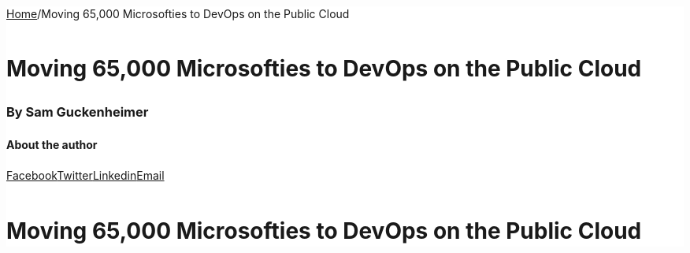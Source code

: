 
[Home](https://www.visualstudio.com)/Moving
65,000 Microsofties to DevOps on the Public
Cloud



















# Moving 65,000 Microsofties to DevOps on the Public Cloud

### By Sam Guckenheimer



#### About the author





[Facebook](https://www.facebook.com/sharer.php?u=https%3A%2F%2Fwww.visualstudio.com%2Flearn%2Fmoving-65000-microsofties-devops-public-cloud%2F&t=Moving%2065%2C000%20Microsofties%20to%20DevOps%20on%20the%20Public%20Cloud "Facebook")[Twitter](https://twitter.com/share?text=Moving%2065%2C000%20Microsofties%20to%20DevOps%20on%20the%20Public%20Cloud&url=https%3A%2F%2Fwww.visualstudio.com%2Flearn%2Fmoving-65000-microsofties-devops-public-cloud%2F "Twitter")[Linkedin](https://www.linkedin.com/shareArticle?mini=true&url=https://www.visualstudio.com/learn/moving-65000-microsofties-devops-public-cloud/&title=Moving%2065%2C000%20Microsofties%20to%20DevOps%20on%20the%20Public%20Cloud&summary=Moving%2065%2C000%20Microsofties%20to%20DevOps%20on%20the%20Public%20Cloud%0D%0AAuthor%3A%20Sam%20Guckenheimer%0D%0ALast%20Update%3A%208%2F4%2F2017%0D%0AInterview%20and%20Transcript%0D%0AAt%20Build%202017%2C%20I%20hosted%20an%20open%20Q%26A%20session%20with%20me%20leaders%20from%20four%20engineering%20groups%20in%20Microsoft.%20We%20have%20been%20on%20a%20mo "Linkedin")[Email](mailto:?subject=Moving%2065%2C000%20Microsofties%20to%20DevOps%20on%20the%20Public%20Cloud&body=https://www.visualstudio.com/learn/moving-65000-microsofties-devops-public-cloud/ "Email")



















# Moving 65,000 Microsofties to DevOps on the Public Cloud
